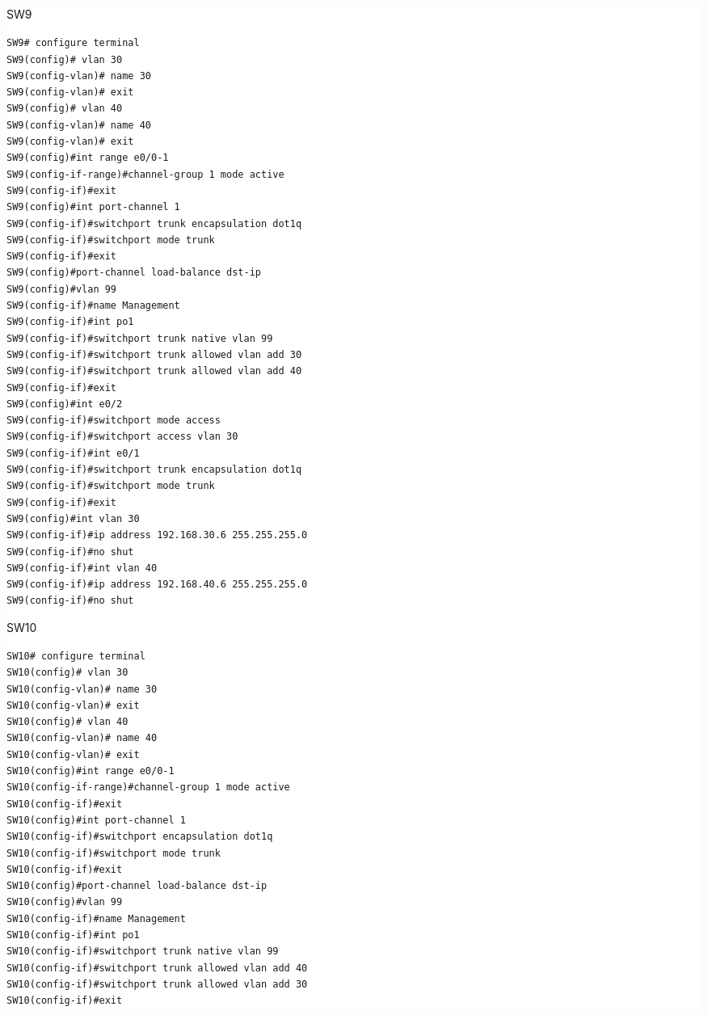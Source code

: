 SW9

```
SW9# configure terminal
SW9(config)# vlan 30
SW9(config-vlan)# name 30
SW9(config-vlan)# exit
SW9(config)# vlan 40
SW9(config-vlan)# name 40
SW9(config-vlan)# exit
SW9(config)#int range e0/0-1
SW9(config-if-range)#channel-group 1 mode active
SW9(config-if)#exit
SW9(config)#int port-channel 1 
SW9(config-if)#switchport trunk encapsulation dot1q
SW9(config-if)#switchport mode trunk
SW9(config-if)#exit
SW9(config)#port-channel load-balance dst-ip
SW9(config)#vlan 99
SW9(config-if)#name Management
SW9(config-if)#int po1
SW9(config-if)#switchport trunk native vlan 99
SW9(config-if)#switchport trunk allowed vlan add 30
SW9(config-if)#switchport trunk allowed vlan add 40
SW9(config-if)#exit
SW9(config)#int e0/2
SW9(config-if)#switchport mode access
SW9(config-if)#switchport access vlan 30
SW9(config-if)#int e0/1
SW9(config-if)#switchport trunk encapsulation dot1q
SW9(config-if)#switchport mode trunk
SW9(config-if)#exit
SW9(config)#int vlan 30
SW9(config-if)#ip address 192.168.30.6 255.255.255.0
SW9(config-if)#no shut
SW9(config-if)#int vlan 40
SW9(config-if)#ip address 192.168.40.6 255.255.255.0
SW9(config-if)#no shut
```

SW10

```
SW10# configure terminal
SW10(config)# vlan 30
SW10(config-vlan)# name 30
SW10(config-vlan)# exit
SW10(config)# vlan 40
SW10(config-vlan)# name 40
SW10(config-vlan)# exit
SW10(config)#int range e0/0-1
SW10(config-if-range)#channel-group 1 mode active
SW10(config-if)#exit
SW10(config)#int port-channel 1 
SW10(config-if)#switchport encapsulation dot1q
SW10(config-if)#switchport mode trunk
SW10(config-if)#exit
SW10(config)#port-channel load-balance dst-ip
SW10(config)#vlan 99
SW10(config-if)#name Management
SW10(config-if)#int po1
SW10(config-if)#switchport trunk native vlan 99
SW10(config-if)#switchport trunk allowed vlan add 40
SW10(config-if)#switchport trunk allowed vlan add 30
SW10(config-if)#exit
```